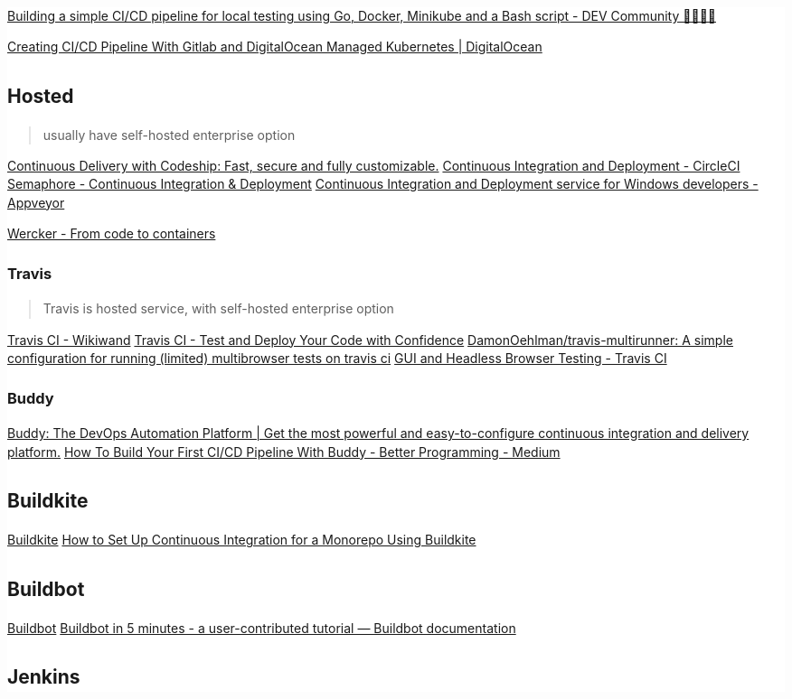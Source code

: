 [Building a simple CI/CD pipeline for local testing using Go, Docker, Minikube and a Bash script - DEV Community 👩‍💻👨‍💻](https://dev.to/cishiv/building-a-simple-ci-cd-pipeline-for-local-testing-using-go-docker-minikube-and-a-bash-script-1647)

[Creating CI/CD Pipeline With Gitlab and DigitalOcean Managed Kubernetes | DigitalOcean](https://www.digitalocean.com/community/tech_talks/creating-ci-cd-pipeline-with-gitlab-and-digitalocean-managed-kubernetes)

## Hosted

> usually have self-hosted enterprise option

[Continuous Delivery with Codeship: Fast, secure and fully customizable.](https://codeship.com/)
[Continuous Integration and Deployment - CircleCI](https://circleci.com/)
[Semaphore - Continuous Integration & Deployment](https://semaphoreci.com/)
[Continuous Integration and Deployment service for Windows developers - Appveyor](https://www.appveyor.com/)

[Wercker - From code to containers](http://wercker.com/)

### Travis

> Travis is hosted service, with self-hosted enterprise option

[Travis CI - Wikiwand](https://www.wikiwand.com/en/Travis_CI)
[Travis CI - Test and Deploy Your Code with Confidence](https://travis-ci.org/)
[DamonOehlman/travis-multirunner: A simple configuration for running (limited) multibrowser tests on travis ci](https://github.com/damonoehlman/travis-multirunner)
[GUI and Headless Browser Testing - Travis CI](https://dosc.travis-ci.com/user/gui-and-headless-browsers/)

### Buddy

[Buddy: The DevOps Automation Platform | Get the most powerful and easy-to-configure continuous integration and delivery platform.](https://buddy.works/)
[How To Build Your First CI/CD Pipeline With Buddy - Better Programming - Medium](https://medium.com/better-programming/how-to-build-your-first-ci-cd-pipeline-with-buddy-b12a01bbc90a)

## Buildkite

[Buildkite](https://buildkite.com/)
[How to Set Up Continuous Integration for a Monorepo Using Buildkite](https://www.freecodecamp.org/news/how-to-set-up-continuous-integration-for-monorepo-using-buildkite/)

## Buildbot

[Buildbot](http://buildbot.net/)
[Buildbot in 5 minutes - a user-contributed tutorial — Buildbot documentation](http://docs.buildbot.net/current/tutorial/fiveminutes.html)

## Jenkins
